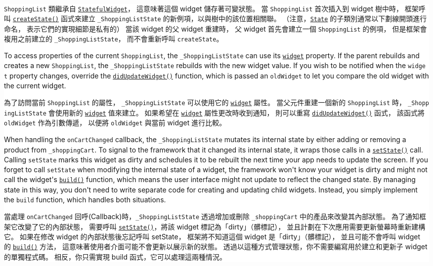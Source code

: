 `ShoppingList` 類繼承自 [`StatefulWidget`][]，
這意味著這個 widget 儲存著可變狀態。
當 `ShoppingList` 首次插入到 widget 樹中時，
框架呼叫 [`createState()`][] 函式來建立 `_ShoppingListState`
的新例項，以與樹中的該位置相關聯。
（注意，[`State`][] 的子類別通常以下劃線開頭進行命名，
表示它們的實現細節是私有的）
當該 widget 的父 widget 重建時，
父 widget 首先會建立一個 `ShoppingList` 的例項，
但是框架會複用之前建立的 `_ShoppingListState`，
而不會重新呼叫 `createState`。

To access properties of the current `ShoppingList`,
the `_ShoppingListState` can use its [`widget`][] property.
If the parent rebuilds and creates a new `ShoppingList`,
the `_ShoppingListState` rebuilds with the new widget value.
If you wish to be notified when the `widget` property changes,
override the [`didUpdateWidget()`][] function, which is passed
an `oldWidget` to let you compare the old widget with
the current widget.

為了訪問當前 `ShoppingList` 的屬性，
`_ShoppingListState` 可以使用它的 [`widget`][] 屬性。
當父元件重建一個新的 `ShoppingList` 時，
`_ShoppingListState` 會使用新的 [`widget`][] 值來建立。
如果希望在 [`widget`][] 屬性更改時收到通知，
則可以重寫 [`didUpdateWidget()`][] 函式，
該函式將 `oldWidget` 作為引數傳遞，
以便將 `oldWidget` 與當前 widget 進行比較。

When handling the `onCartChanged` callback, the `_ShoppingListState`
mutates its internal state by either adding or removing a product from
`_shoppingCart`. To signal to the framework that it changed its internal
state, it wraps those calls in a [`setState()`][] call.
Calling `setState` marks this widget as dirty and schedules it to be rebuilt
the next time your app needs to update the screen.
If you forget to call `setState` when modifying the internal
state of a widget, the framework won't know your widget is
dirty and might not call the widget's [`build()`][] function,
which means the user interface might not update to reflect
the changed state.  By managing state in this way,
you don't need to write separate code for creating and
updating child widgets. Instead, you simply implement the `build`
function, which handles both situations.

當處理 `onCartChanged` 回呼(Callback)時，`_ShoppingListState` 
透過增加或刪除 `_shoppingCart` 中的產品來改變其內部狀態。
為了通知框架它改變了它的內部狀態，
需要呼叫 [`setState()`][]，將該 widget 標記為「dirty」（髒標記），
並且計劃在下次應用需要更新螢幕時重新建構它。
如果在修改 widget 的內部狀態後忘記呼叫 setState，
框架將不知道這個 widget 是「dirty」（髒標記），
並且可能不會呼叫 widget 的 [`build()`][] 方法，
這意味著使用者介面可能不會更新以展示新的狀態。
透過以這種方式管理狀態，你不需要編寫用於建立和更新子 widget 的單獨程式碼。
相反，你只需實現 build 函式，它可以處理這兩種情況。


[`actions`]: {{api}}/material/AppBar-class.html#actions
[adding interactivity to your Flutter app]: {{site.url}}/development/ui/interactive
[`AppBar`]: {{api}}/material/AppBar-class.html
[basic layout codelab]: {{site.url}}/codelabs/layout-basics
[`BoxDecoration`]: {{api}}/painting/BoxDecoration-class.html
[`build()`]: {{api}}/widgets/StatelessWidget/build.html
[building layouts]: {{site.url}}/development/ui/layout
[`Center`]: {{api}}/widgets/Center-class.html
[`Column`]: {{api}}/widgets/Column-class.html
[`Container`]: {{api}}/widgets/Container-class.html
[`createState()`]: {{api}}/widgets/StatefulWidget-class.html#createState
[Cupertino components]: {{site.url}}/development/ui/widgets/cupertino
[`CupertinoApp`]: {{api}}/cupertino/CupertinoApp-class.html
[`CupertinoNavigationBar`]: {{api}}/cupertino/CupertinoNavigationBar-class.html
[`didUpdateWidget()`]: {{api}}/widgets/State-class.html#didUpdateWidget
[`dispose()`]: {{api}}/widgets/State-class.html#dispose
[`Expanded`]: {{api}}/widgets/Expanded-class.html
[`final`]: {{site.dart-site}}/guides/language/language-tour#final-and-const
[`flex`]: {{api}}/widgets/Expanded-class.html#flex
[`FloatingActionButton`]: {{api}}/material/FloatingActionButton-class.html
[Gestures in Flutter]: {{site.url}}/development/ui/advanced/gestures
[`GestureDetector`]: {{api}}/widgets/GestureDetector-class.html
[`GlobalKey`]: {{api}}/widgets/GlobalKey-class.html
[`IconButton`]: {{api}}/material/IconButton-class.html
[`initState()`]: {{api}}/widgets/State-class.html#initState
[`key`]: {{api}}/widgets/Widget-class.html#key
[`Key`]: {{api}}/foundation/Key-class.html
[Layouts]: {{site.url}}/development/ui/widgets/layout
[`leading`]: {{api}}/material/AppBar-class.html#leading
[Material Components widgets]: {{site.url}}/development/ui/widgets/material
[Material icons]: https://design.google.com/icons/
[`MaterialApp`]: {{api}}/material/MaterialApp-class.html
[`Navigator`]: {{api}}/widgets/Navigator-class.html
[`onPressed()`]: {{api}}/material/ElevatedButton-class.html#onPressed
[`onTap()`]: {{api}}/widgets/GestureDetector-class.html#onTap
[`Positioned`]: {{api}}/widgets/Positioned-class.html
[`ElevatedButton`]: {{api}}/material/ElevatedButton-class.html
[React]: https://reactjs.org
[`RenderObject`]: {{api}}/rendering/RenderObject-class.html
[`Row`]: {{api}}/widgets/Row-class.html
[`runApp()`]: {{api}}/widgets/runApp.html
[`runtimeType`]: {{api}}/widgets/Widget-class.html#runtimeType
[`Scaffold`]: {{api}}/material/Scaffold-class.html
[`setState()`]: {{api}}/widgets/State/setState.html
[`Stack`]: {{api}}/widgets/Stack-class.html
[`State`]: {{api}}/widgets/State-class.html
[`StatefulWidget`]: {{api}}/widgets/StatefulWidget-class.html
[`StatelessWidget`]: {{api}}/widgets/StatelessWidget-class.html
[`Text`]: {{api}}/widgets/Text-class.html
[`title`]: {{api}}/material/AppBar-class.html#title
[`widget`]: {{api}}/widgets/State-class.html#widget
[`Widget`]: {{api}}/widgets/Widget-class.html